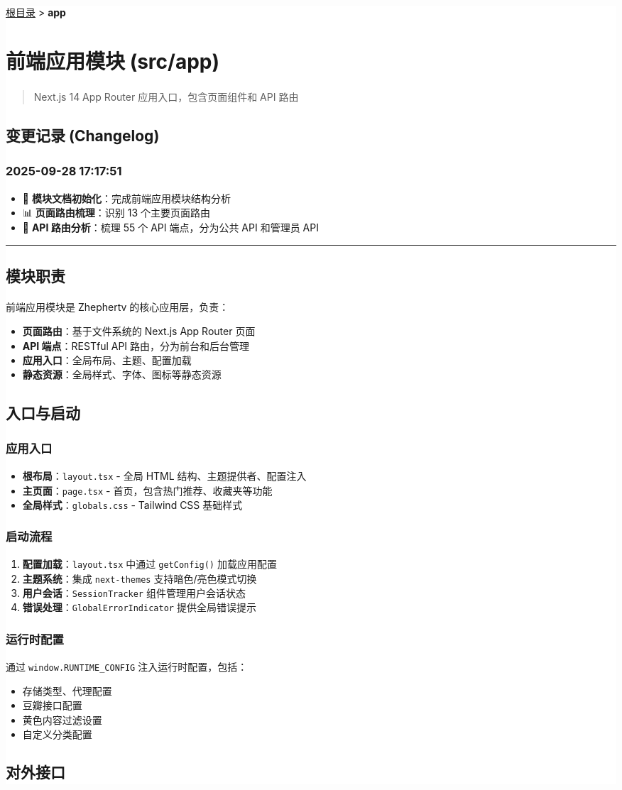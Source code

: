 [根目录](../../CLAUDE.md) > **app**

# 前端应用模块 (src/app)

> Next.js 14 App Router 应用入口，包含页面组件和 API 路由

## 变更记录 (Changelog)

### 2025-09-28 17:17:51

- 🚀 **模块文档初始化**：完成前端应用模块结构分析
- 📊 **页面路由梳理**：识别 13 个主要页面路由
- 🔗 **API 路由分析**：梳理 55 个 API 端点，分为公共 API 和管理员 API

---

## 模块职责

前端应用模块是 Zhephertv 的核心应用层，负责：

- **页面路由**：基于文件系统的 Next.js App Router 页面
- **API 端点**：RESTful API 路由，分为前台和后台管理
- **应用入口**：全局布局、主题、配置加载
- **静态资源**：全局样式、字体、图标等静态资源

## 入口与启动

### 应用入口

- **根布局**：`layout.tsx` - 全局 HTML 结构、主题提供者、配置注入
- **主页面**：`page.tsx` - 首页，包含热门推荐、收藏夹等功能
- **全局样式**：`globals.css` - Tailwind CSS 基础样式

### 启动流程

1. **配置加载**：`layout.tsx` 中通过 `getConfig()` 加载应用配置
2. **主题系统**：集成 `next-themes` 支持暗色/亮色模式切换
3. **用户会话**：`SessionTracker` 组件管理用户会话状态
4. **错误处理**：`GlobalErrorIndicator` 提供全局错误提示

### 运行时配置

通过 `window.RUNTIME_CONFIG` 注入运行时配置，包括：

- 存储类型、代理配置
- 豆瓣接口配置
- 黄色内容过滤设置
- 自定义分类配置

## 对外接口
